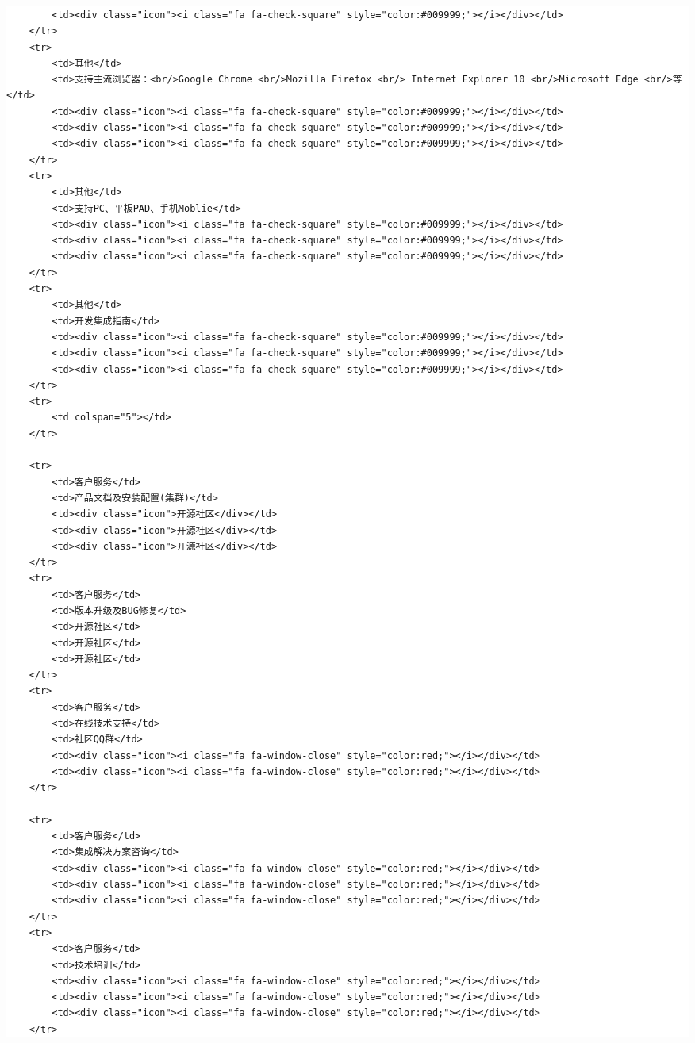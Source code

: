 			<td><div class="icon"><i class="fa fa-check-square" style="color:#009999;"></i></div></td>
		</tr>
		<tr>
			<td>其他</td>
			<td>支持主流浏览器：<br/>Google Chrome <br/>Mozilla Firefox <br/> Internet Explorer 10 <br/>Microsoft Edge <br/>等</td>
			<td><div class="icon"><i class="fa fa-check-square" style="color:#009999;"></i></div></td>
			<td><div class="icon"><i class="fa fa-check-square" style="color:#009999;"></i></div></td>
			<td><div class="icon"><i class="fa fa-check-square" style="color:#009999;"></i></div></td>
		</tr>
		<tr>
			<td>其他</td>
			<td>支持PC、平板PAD、手机Moblie</td>
			<td><div class="icon"><i class="fa fa-check-square" style="color:#009999;"></i></div></td>
			<td><div class="icon"><i class="fa fa-check-square" style="color:#009999;"></i></div></td>
			<td><div class="icon"><i class="fa fa-check-square" style="color:#009999;"></i></div></td>
		</tr>
		<tr>
			<td>其他</td>
			<td>开发集成指南</td>
			<td><div class="icon"><i class="fa fa-check-square" style="color:#009999;"></i></div></td>
			<td><div class="icon"><i class="fa fa-check-square" style="color:#009999;"></i></div></td>
			<td><div class="icon"><i class="fa fa-check-square" style="color:#009999;"></i></div></td>
		</tr>
		<tr>
			<td colspan="5"></td>
		</tr>
		
		<tr>
			<td>客户服务</td>
			<td>产品文档及安装配置(集群)</td>
			<td><div class="icon">开源社区</div></td>
			<td><div class="icon">开源社区</div></td>
			<td><div class="icon">开源社区</div></td>
		</tr>
		<tr>
			<td>客户服务</td>
			<td>版本升级及BUG修复</td>
			<td>开源社区</td>
			<td>开源社区</td>
			<td>开源社区</td>
		</tr>
		<tr>
			<td>客户服务</td>
			<td>在线技术支持</td>
			<td>社区QQ群</td>
			<td><div class="icon"><i class="fa fa-window-close" style="color:red;"></i></div></td>
			<td><div class="icon"><i class="fa fa-window-close" style="color:red;"></i></div></td>
		</tr>
		
		<tr>
			<td>客户服务</td>
			<td>集成解决方案咨询</td>
			<td><div class="icon"><i class="fa fa-window-close" style="color:red;"></i></div></td>
			<td><div class="icon"><i class="fa fa-window-close" style="color:red;"></i></div></td>
			<td><div class="icon"><i class="fa fa-window-close" style="color:red;"></i></div></td>
		</tr>
		<tr>
			<td>客户服务</td>
			<td>技术培训</td>
			<td><div class="icon"><i class="fa fa-window-close" style="color:red;"></i></div></td>
			<td><div class="icon"><i class="fa fa-window-close" style="color:red;"></i></div></td>
			<td><div class="icon"><i class="fa fa-window-close" style="color:red;"></i></div></td>
		</tr>